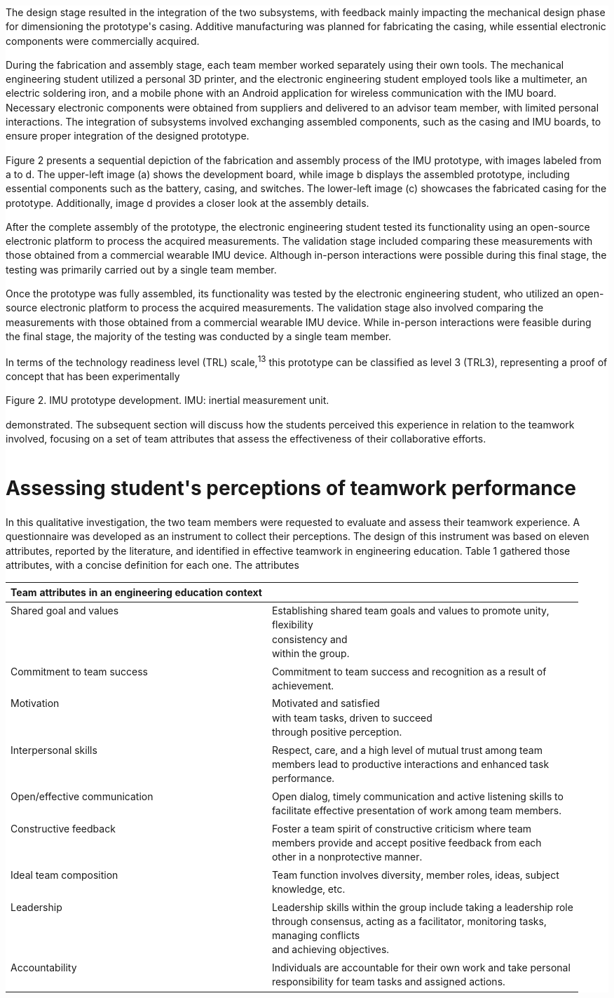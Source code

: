 The design stage resulted in the integration of the two subsystems, with feedback mainly impacting the mechanical design phase for dimensioning the prototype's casing. Additive manufacturing was planned for fabricating the casing, while essential electronic components were commercially acquired.

During the fabrication and assembly stage, each team member worked separately using their own tools. The mechanical engineering student utilized a personal 3D printer, and the electronic engineering student employed tools like a multimeter, an electric soldering iron, and a mobile phone with an Android application for wireless communication with the IMU board. Necessary electronic components were obtained from suppliers and delivered to an advisor team member, with limited personal interactions. The integration of subsystems involved exchanging assembled components, such as the casing and IMU boards, to ensure proper integration of the designed prototype.

Figure 2 presents a sequential depiction of the fabrication and assembly process of the IMU prototype, with images labeled from a to d. The upper-left image (a) shows the development board, while image b displays the assembled prototype, including essential components such as the battery, casing, and switches. The lower-left image (c) showcases the fabricated casing for the prototype. Additionally, image d provides a closer look at the assembly details.

After the complete assembly of the prototype, the electronic engineering student tested its functionality using an open-source electronic platform to process the acquired measurements. The validation stage included comparing these measurements with those obtained from a commercial wearable IMU device. Although in-person interactions were possible during this final stage, the testing was primarily carried out by a single team member.

Once the prototype was fully assembled, its functionality was tested by the electronic engineering student, who utilized an open-source electronic platform to process the acquired measurements. The validation stage also involved comparing the measurements with those obtained from a commercial wearable IMU device. While in-person interactions were feasible during the final stage, the majority of the testing was conducted by a single team member.

In terms of the technology readiness level (TRL) scale,<sup>13</sup> this prototype can be classified as level 3 (TRL3), representing a proof of concept that has been experimentally

Figure 2. IMU prototype development. IMU: inertial measurement unit.

demonstrated. The subsequent section will discuss how the students perceived this experience in relation to the teamwork involved, focusing on a set of team attributes that assess the effectiveness of their collaborative efforts.

# Assessing student's perceptions of teamwork performance

In this qualitative investigation, the two team members were requested to evaluate and assess their teamwork experience. A questionnaire was developed as an instrument to collect their perceptions. The design of this instrument was based on eleven attributes, reported by the literature, and identified in effective teamwork in engineering education. Table 1 gathered those attributes, with a concise definition for each one. The attributes

| Team attributes in an engineering education context |                                                                                                                                                                                         |
|-----------------------------------------------------|-----------------------------------------------------------------------------------------------------------------------------------------------------------------------------------------|
| Shared goal and values                              | Establishing shared team goals and values to promote unity,<br>flexibility<br>consistency and<br>within the group.                                                                      |
| Commitment to team success                          | Commitment to team success and recognition as a result of<br>achievement.                                                                                                               |
| Motivation                                          | Motivated and satisfied<br>with team tasks, driven to succeed<br>through positive perception.                                                                                           |
| Interpersonal skills                                | Respect, care, and a high level of mutual trust among team<br>members lead to productive interactions and enhanced task<br>performance.                                                 |
| Open/effective communication                        | Open dialog, timely communication and active listening skills to<br>facilitate effective presentation of work among team members.                                                       |
| Constructive feedback                               | Foster a team spirit of constructive criticism where team<br>members provide and accept positive feedback from each<br>other in a nonprotective manner.                                 |
| Ideal team composition                              | Team function involves diversity, member roles, ideas, subject<br>knowledge, etc.                                                                                                       |
| Leadership                                          | Leadership skills within the group include taking a leadership role<br>through consensus, acting as a facilitator, monitoring tasks,<br>managing conflicts<br>and achieving objectives. |
| Accountability                                      | Individuals are accountable for their own work and take personal<br>responsibility for team tasks and assigned actions.                                                                 |